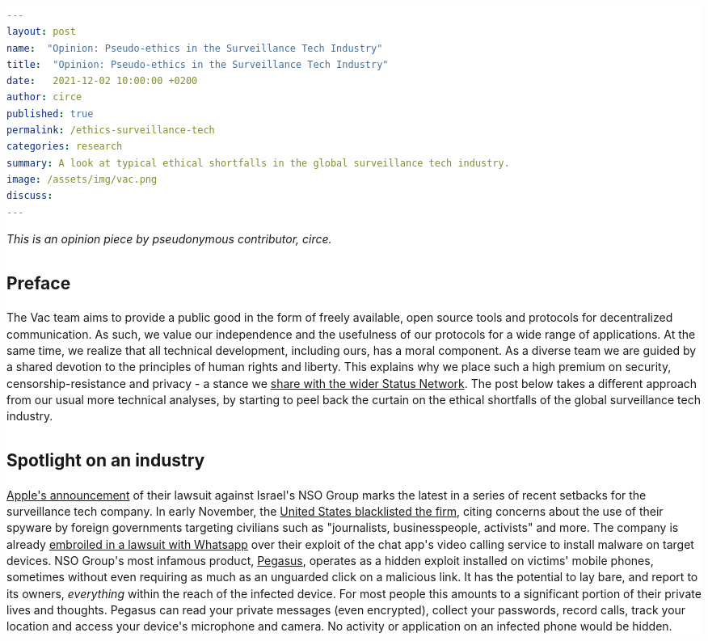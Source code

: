 ```yaml
---
layout: post
name:  "Opinion: Pseudo-ethics in the Surveillance Tech Industry"
title:  "Opinion: Pseudo-ethics in the Surveillance Tech Industry"
date:   2021-12-02 10:00:00 +0200
author: circe
published: true
permalink: /ethics-surveillance-tech
categories: research
summary: A look at typical ethical shortfalls in the global surveillance tech industry.
image: /assets/img/vac.png
discuss:
---
```


_This is an opinion piece by pseudonymous contributor, circe._ 

## Preface

The Vac team aims to provide a public good in the form of freely available, open source tools and protocols for decentralized communication.
As such, we value our independence and the usefulness of our protocols for a wide range of applications.
At the same time, we realize that all technical development, including ours, has a moral component.
As a diverse team we are guided by a shared devotion to the principles of human rights and liberty.
This explains why we place such a high premium on security, censorship-resistance and privacy -
a stance we [share with the wider Status Network](https://our.status.im/our-principles/).
The post below takes a different approach from our usual more technical analyses,
by starting to peel back the curtain on the ethical shortfalls of the global surveillance tech industry.

## Spotlight on an industry

[Apple's announcement](https://www.apple.com/newsroom/2021/11/apple-sues-nso-group-to-curb-the-abuse-of-state-sponsored-spyware/) of their lawsuit against Israel's NSO Group
marks the latest in a series of recent setbacks for the surveillance tech company.
In early November, the [United States blacklisted the firm](https://public-inspection.federalregister.gov/2021-24123.pdf),
citing concerns about the use of their spyware by foreign governments targeting civilians such as "journalists, businesspeople, activists" and more.
The company is already [embroiled in a lawsuit with Whatsapp](https://www.reuters.com/article/us-facebook-cyber-whatsapp-nsogroup-idUSKBN1X82BE)
over their exploit of the chat app's video calling service to install malware on target devices.
NSO Group's most infamous product, [Pegasus](https://forbiddenstories.org/case/the-pegasus-project/), operates as a hidden exploit installed on victims' mobile phones,
sometimes without even requiring as much as an unguarded click on a malicious link.
It has the potential to lay bare, and report to its owners, _everything_ within the reach of the infected device.
For most people this amounts to a significant portion of their private lives and thoughts.
Pegasus can read your private messages (even encrypted), collect your passwords, record calls, track your location and access your device's microphone and camera.
No activity or application on an infected phone would be hidden.
